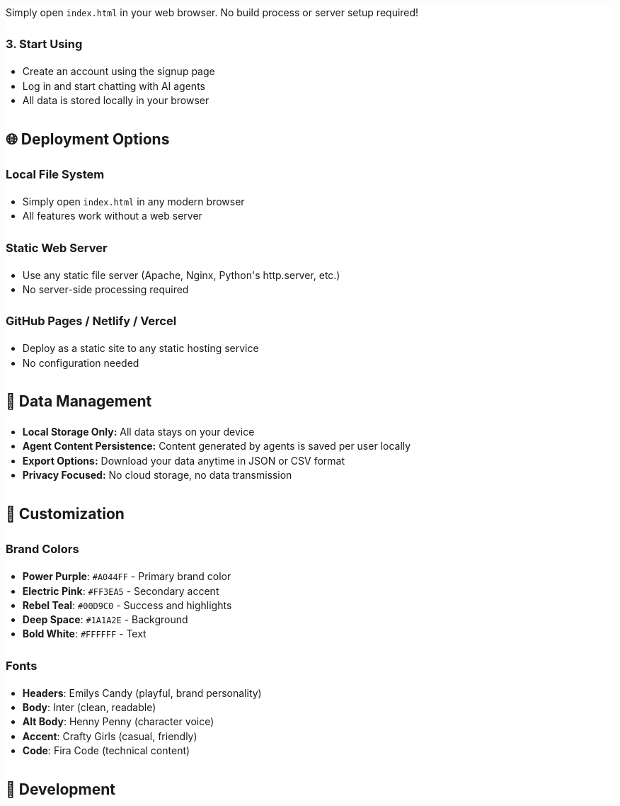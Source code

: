 Simply open `index.html` in your web browser. No build process or server setup required!

### 3. Start Using

- Create an account using the signup page
- Log in and start chatting with AI agents
- All data is stored locally in your browser

## 🌐 Deployment Options

### Local File System

- Simply open `index.html` in any modern browser
- All features work without a web server

### Static Web Server

- Use any static file server (Apache, Nginx, Python's http.server, etc.)
- No server-side processing required

### GitHub Pages / Netlify / Vercel

- Deploy as a static site to any static hosting service
- No configuration needed

## 💾 Data Management

- **Local Storage Only:** All data stays on your device
- **Agent Content Persistence:** Content generated by agents is saved per user locally
- **Export Options:** Download your data anytime in JSON or CSV format
- **Privacy Focused:** No cloud storage, no data transmission

## 🎨 Customization

### Brand Colors

- **Power Purple**: `#A044FF` - Primary brand color
- **Electric Pink**: `#FF3EA5` - Secondary accent
- **Rebel Teal**: `#00D9C0` - Success and highlights
- **Deep Space**: `#1A1A2E` - Background
- **Bold White**: `#FFFFFF` - Text

### Fonts

- **Headers**: Emilys Candy (playful, brand personality)
- **Body**: Inter (clean, readable)
- **Alt Body**: Henny Penny (character voice)
- **Accent**: Crafty Girls (casual, friendly)
- **Code**: Fira Code (technical content)

## 🔧 Development

